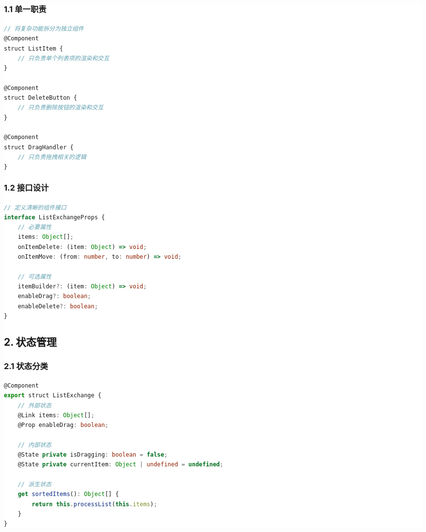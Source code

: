 ### 1.1 单一职责
```typescript
// 将复杂功能拆分为独立组件
@Component
struct ListItem {
    // 只负责单个列表项的渲染和交互
}

@Component
struct DeleteButton {
    // 只负责删除按钮的渲染和交互
}

@Component
struct DragHandler {
    // 只负责拖拽相关的逻辑
}
```

### 1.2 接口设计
```typescript
// 定义清晰的组件接口
interface ListExchangeProps {
    // 必要属性
    items: Object[];
    onItemDelete: (item: Object) => void;
    onItemMove: (from: number, to: number) => void;
    
    // 可选属性
    itemBuilder?: (item: Object) => void;
    enableDrag?: boolean;
    enableDelete?: boolean;
}
```

## 2. 状态管理

### 2.1 状态分类
```typescript
@Component
export struct ListExchange {
    // 外部状态
    @Link items: Object[];
    @Prop enableDrag: boolean;
    
    // 内部状态
    @State private isDragging: boolean = false;
    @State private currentItem: Object | undefined = undefined;
    
    // 派生状态
    get sortedItems(): Object[] {
        return this.processList(this.items);
    }
}
```
